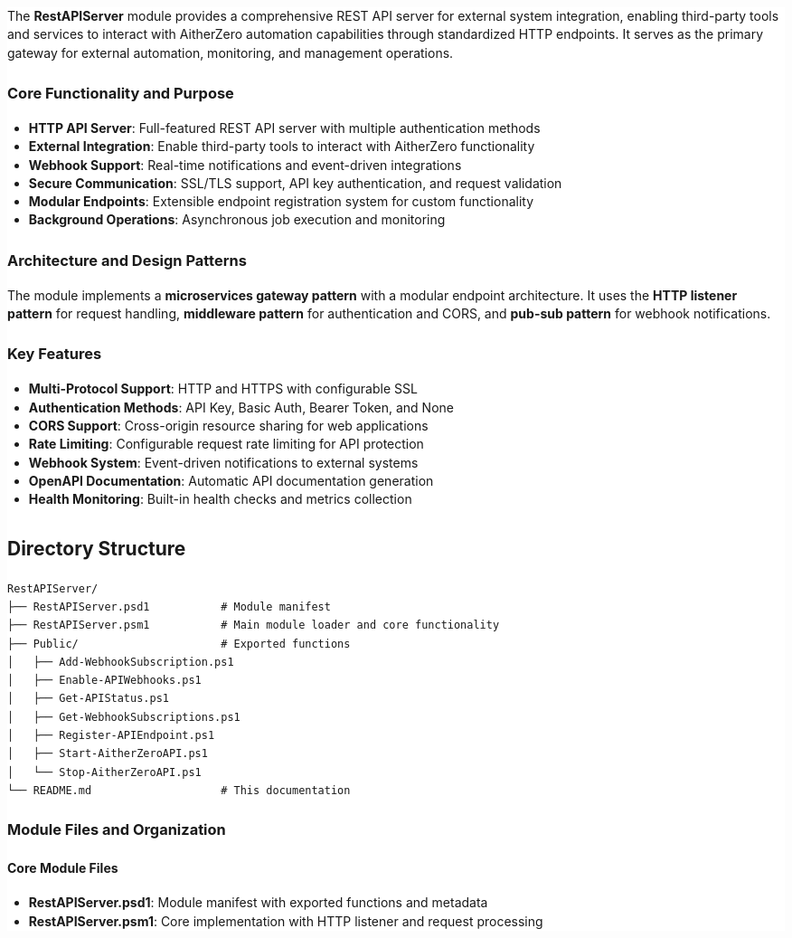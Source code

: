 The **RestAPIServer** module provides a comprehensive REST API server for external system integration, enabling third-party tools and services to interact with AitherZero automation capabilities through standardized HTTP endpoints. It serves as the primary gateway for external automation, monitoring, and management operations.

### Core Functionality and Purpose

- **HTTP API Server**: Full-featured REST API server with multiple authentication methods
- **External Integration**: Enable third-party tools to interact with AitherZero functionality
- **Webhook Support**: Real-time notifications and event-driven integrations
- **Secure Communication**: SSL/TLS support, API key authentication, and request validation
- **Modular Endpoints**: Extensible endpoint registration system for custom functionality
- **Background Operations**: Asynchronous job execution and monitoring

### Architecture and Design Patterns

The module implements a **microservices gateway pattern** with a modular endpoint architecture. It uses the **HTTP listener pattern** for request handling, **middleware pattern** for authentication and CORS, and **pub-sub pattern** for webhook notifications.

### Key Features

- **Multi-Protocol Support**: HTTP and HTTPS with configurable SSL
- **Authentication Methods**: API Key, Basic Auth, Bearer Token, and None
- **CORS Support**: Cross-origin resource sharing for web applications
- **Rate Limiting**: Configurable request rate limiting for API protection
- **Webhook System**: Event-driven notifications to external systems
- **OpenAPI Documentation**: Automatic API documentation generation
- **Health Monitoring**: Built-in health checks and metrics collection

## Directory Structure

```
RestAPIServer/
├── RestAPIServer.psd1           # Module manifest
├── RestAPIServer.psm1           # Main module loader and core functionality
├── Public/                      # Exported functions
│   ├── Add-WebhookSubscription.ps1
│   ├── Enable-APIWebhooks.ps1
│   ├── Get-APIStatus.ps1
│   ├── Get-WebhookSubscriptions.ps1
│   ├── Register-APIEndpoint.ps1
│   ├── Start-AitherZeroAPI.ps1
│   └── Stop-AitherZeroAPI.ps1
└── README.md                    # This documentation
```

### Module Files and Organization

#### Core Module Files
- **RestAPIServer.psd1**: Module manifest with exported functions and metadata
- **RestAPIServer.psm1**: Core implementation with HTTP listener and request processing
